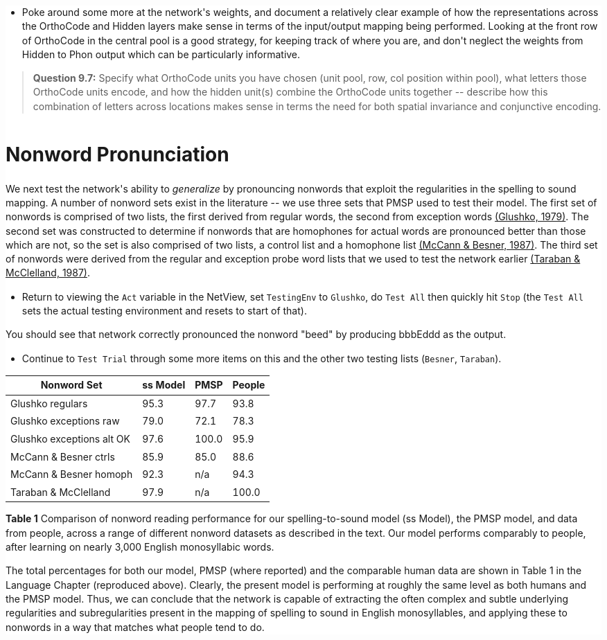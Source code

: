 * Poke around some more at the network's weights, and document a relatively clear example of how the representations across the OrthoCode and Hidden layers make sense in terms of the input/output mapping being performed.  Looking at the front row of OrthoCode in the central pool is a good strategy, for keeping track of where you are, and don't neglect the weights from Hidden to Phon output which can be particularly informative.

> **Question 9.7:** Specify what OrthoCode units you have chosen (unit pool, row, col position within pool), what letters those OrthoCode units encode, and how the hidden unit(s) combine the OrthoCode units together -- describe how this combination of letters across locations makes sense in terms the need for both spatial invariance and conjunctive encoding.

# Nonword Pronunciation

We next test the network's ability to *generalize* by pronouncing nonwords that exploit the regularities in the spelling to sound mapping. A number of nonword sets exist in the literature -- we use three sets that PMSP used to test their model. The first set of nonwords is comprised of two lists, the first derived from regular words, the second from exception words [(Glushko, 1979)](#references). The second set was constructed to determine if nonwords that are homophones for actual words are pronounced better than those which are not, so the set is also comprised of two lists, a control list and a homophone list [(McCann & Besner, 1987)](#references). The third set of nonwords were derived from the regular and exception probe word lists that we used to test the network earlier [(Taraban & McClelland, 1987)](#references).

* Return to viewing the `Act` variable in the NetView, set `TestingEnv` to `Glushko`, do `Test All` then quickly hit `Stop` (the `Test All` sets the actual testing environment and resets to start of that).

You should see that network correctly pronounced the nonword "beed" by producing bbbEddd as the output.

* Continue to `Test Trial` through some more items on this and the other two testing lists (`Besner`, `Taraban`).

| Nonword Set               | ss Model | PMSP  | People |
|---------------------------|----------|-------|--------|
| Glushko regulars          | 95.3     | 97.7  | 93.8   |
| Glushko exceptions raw    | 79.0     | 72.1  | 78.3   |
| Glushko exceptions alt OK | 97.6     | 100.0 | 95.9   |
| McCann & Besner ctrls     | 85.9     | 85.0  | 88.6   |
| McCann & Besner homoph    | 92.3     | n/a   | 94.3   |
| Taraban & McClelland      | 97.9     | n/a   | 100.0  |

**Table 1** Comparison of nonword reading performance for our spelling-to-sound model (ss Model), the PMSP model, and data from people, across a range of different nonword datasets as described in the text. Our model performs comparably to people, after learning on nearly 3,000 English monosyllabic words.

The total percentages for both our model, PMSP (where reported) and the comparable human data are shown in Table 1 in the Language Chapter (reproduced above). Clearly, the present model is performing at roughly the same level as both humans and the PMSP model. Thus, we can conclude that the network is capable of extracting the often complex and subtle underlying regularities and subregularities present in the mapping of spelling to sound in English monosyllables, and applying these to nonwords in a way that matches what people tend to do.

